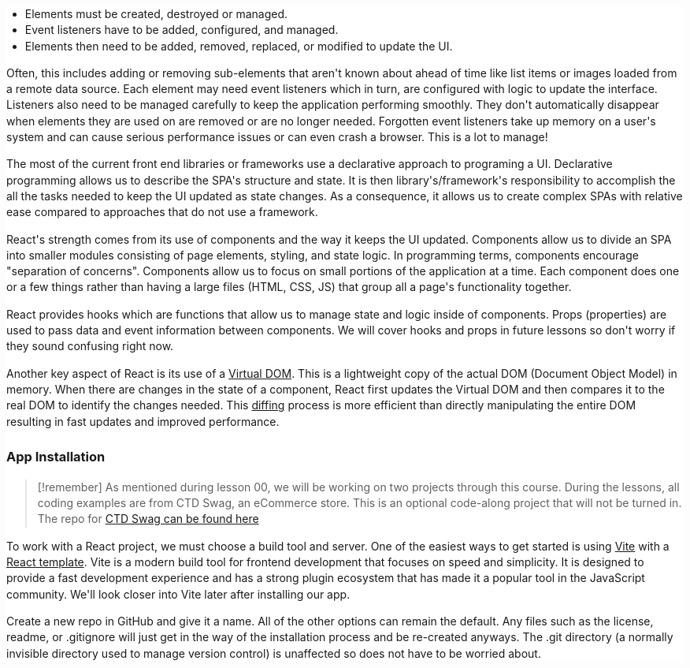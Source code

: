 - Elements must be created, destroyed or managed.
- Event listeners have to be added, configured, and managed.
- Elements then need to be added, removed, replaced, or modified to update the UI.

Often, this includes adding or removing sub-elements that aren't known about ahead of time like list items or images loaded from a remote data source. Each element may need event listeners which in turn, are configured with logic to update the interface. Listeners also need to be managed carefully to keep the application performing smoothly. They don't automatically disappear when elements they are used on are removed or are no longer needed. Forgotten event listeners take up memory on a user's system and can cause serious performance issues or can even crash a browser. This is a lot to manage!

The most of the current front end libraries or frameworks use a declarative approach to programing a UI. Declarative programming allows us to describe the SPA's structure and state. It is then library's/framework's responsibility to accomplish the all the tasks needed to keep the UI updated as state changes. As a consequence, it allows us to create complex SPAs with relative ease compared to approaches that do not use a framework.

React's strength comes from its use of components and the way it keeps the UI updated. Components allow us to divide an SPA into smaller modules consisting of page elements, styling, and state logic. In programming terms, components encourage "separation of concerns". Components allow us to focus on small portions of the application at a time. Each component does one or a few things rather than having a large files (HTML, CSS, JS) that group all a page's functionality together.

React provides hooks which are functions that allow us to manage state and logic inside of components. Props (properties) are used to pass data and event information between components. We will cover hooks and props in future lessons so don't worry if they sound confusing right now.

Another key aspect of React is its use of a [Virtual DOM](https://legacy.reactjs.org/docs/faq-internals.html#what-is-the-virtual-dom). This is a lightweight copy of the actual DOM (Document Object Model) in memory. When there are changes in the state of a component, React first updates the Virtual DOM and then compares it to the real DOM to identify the changes needed. This [diffing](https://www.geeksforgeeks.org/what-is-diffing-algorithm/) process is more efficient than directly manipulating the entire DOM resulting in fast updates and improved performance.

### App Installation

> [!remember]
> As mentioned during lesson 00, we will be working on two projects through this course. During the lessons, all coding examples are from CTD Swag, an eCommerce store. This is an optional code-along project that will not be turned in. The repo for [CTD Swag can be found here](https://github.com/royemosby/ctd-swag)

To work with a React project, we must choose a build tool and server. One of the easiest ways to get started is using [Vite](https://vitejs.dev/guide/why.html) with a [React template](https://github.com/vitejs/vite/tree/main/packages/create-vite/template-react). Vite is a modern build tool for frontend development that focuses on speed and simplicity. It is designed to provide a fast development experience and has a strong plugin ecosystem that has made it a popular tool in the JavaScript community. We'll look closer into Vite later after installing our app.

Create a new repo in GitHub and give it a name. All of the other options can remain the default. Any files such as the license, readme, or .gitignore will just get in the way of the installation process and be re-created anyways. The .git directory (a normally invisible directory used to manage version control) is unaffected so does not have to be worried about.


[^state]: State refers to the current condition or data within an application at a specific point in time. It includes all data relevant to the application, such as user input, server responses, and UI state.
[^libraries-and-frameworks]: Libraries and frameworks are code packages written to solve complex or specialized challenges. We incorporate libraries or frameworks into our projects to simplify the development process. The distinction between the libraries and frameworks is a nuanced topic and can be interpreted differently based on their programming language and what they're used for. "[Inversion of control](https://en.wikipedia.org/wiki/Inversion_of_control)" is a common element to most comparisons between the two.
